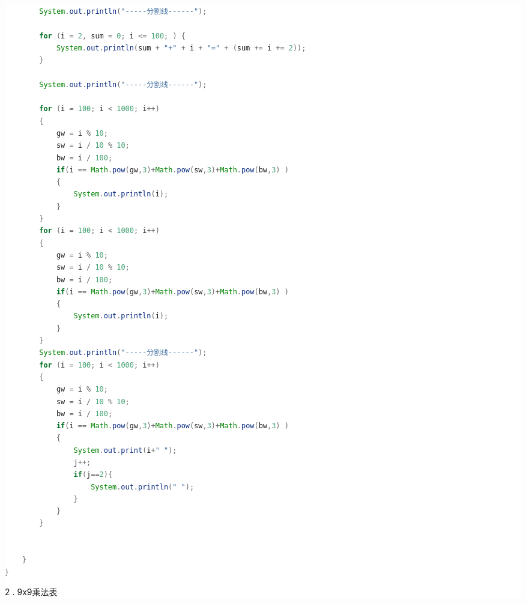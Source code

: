 ```java
        System.out.println("-----分割线------");

        for (i = 2, sum = 0; i <= 100; ) {
            System.out.println(sum + "+" + i + "=" + (sum += i += 2));
        }

        System.out.println("-----分割线------");

        for (i = 100; i < 1000; i++)
        {
            gw = i % 10;
            sw = i / 10 % 10;
            bw = i / 100;
            if(i == Math.pow(gw,3)+Math.pow(sw,3)+Math.pow(bw,3) )
            {
                System.out.println(i);
            }
        }
        for (i = 100; i < 1000; i++)
        {
            gw = i % 10;
            sw = i / 10 % 10;
            bw = i / 100;
            if(i == Math.pow(gw,3)+Math.pow(sw,3)+Math.pow(bw,3) )
            {
                System.out.println(i);
            }
        }
        System.out.println("-----分割线------");
        for (i = 100; i < 1000; i++)
        {
            gw = i % 10;
            sw = i / 10 % 10;
            bw = i / 100;
            if(i == Math.pow(gw,3)+Math.pow(sw,3)+Math.pow(bw,3) )
            {
                System.out.print(i+" ");
                j++;
                if(j==2){
                    System.out.println(" ");
                }
            }
        }


    }
}
```



2 . 9x9乘法表
